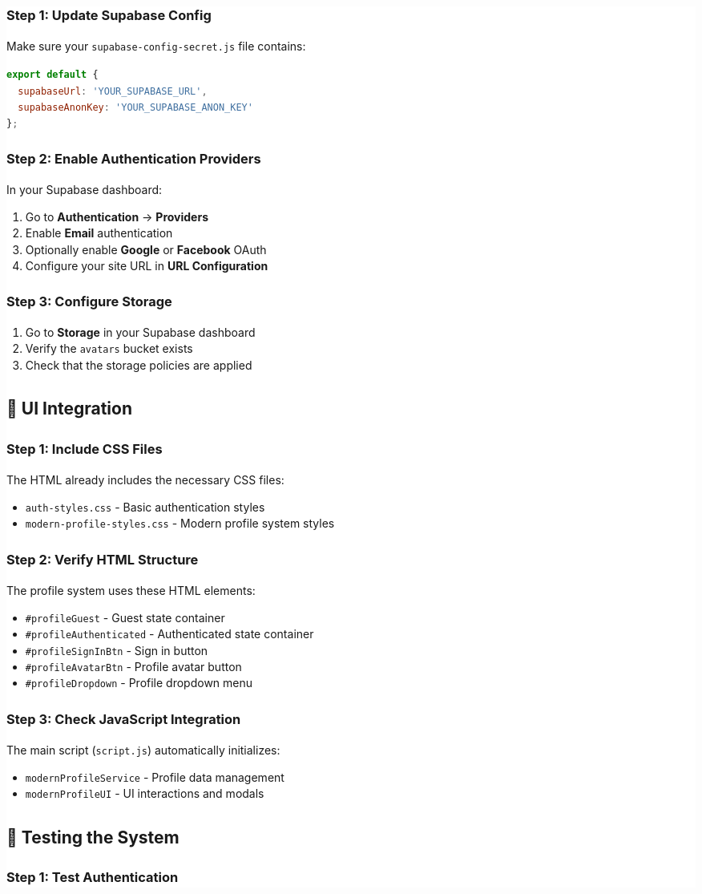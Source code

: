 ### Step 1: Update Supabase Config

Make sure your `supabase-config-secret.js` file contains:

```javascript
export default {
  supabaseUrl: 'YOUR_SUPABASE_URL',
  supabaseAnonKey: 'YOUR_SUPABASE_ANON_KEY'
};
```

### Step 2: Enable Authentication Providers

In your Supabase dashboard:
1. Go to **Authentication** → **Providers**
2. Enable **Email** authentication
3. Optionally enable **Google** or **Facebook** OAuth
4. Configure your site URL in **URL Configuration**

### Step 3: Configure Storage

1. Go to **Storage** in your Supabase dashboard
2. Verify the `avatars` bucket exists
3. Check that the storage policies are applied

## 🎨 UI Integration

### Step 1: Include CSS Files

The HTML already includes the necessary CSS files:
- `auth-styles.css` - Basic authentication styles
- `modern-profile-styles.css` - Modern profile system styles

### Step 2: Verify HTML Structure

The profile system uses these HTML elements:
- `#profileGuest` - Guest state container
- `#profileAuthenticated` - Authenticated state container
- `#profileSignInBtn` - Sign in button
- `#profileAvatarBtn` - Profile avatar button
- `#profileDropdown` - Profile dropdown menu

### Step 3: Check JavaScript Integration

The main script (`script.js`) automatically initializes:
- `modernProfileService` - Profile data management
- `modernProfileUI` - UI interactions and modals

## 🧪 Testing the System

### Step 1: Test Authentication
